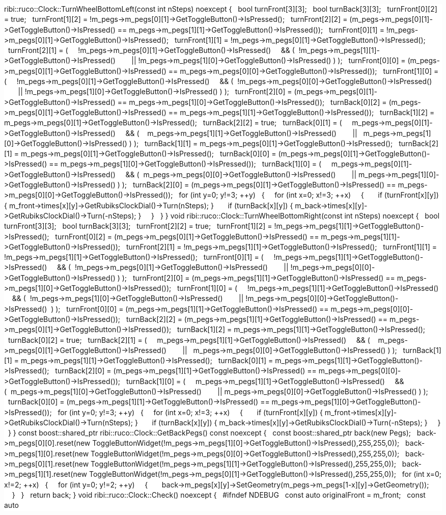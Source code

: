 ribi::ruco::Clock::TurnWheelBottomLeft(const int nSteps) noexcept {   bool turnFront[3][3];   bool turnBack[3][3];    turnFront[0][2] = true;   turnFront[1][2] = !m_pegs->m_pegs[0][1]->GetToggleButton()->IsPressed();   turnFront[2][2] = (m_pegs->m_pegs[0][1]->GetToggleButton()->IsPressed() == m_pegs->m_pegs[1][1]->GetToggleButton()->IsPressed());   turnFront[0][1] = !m_pegs->m_pegs[0][1]->GetToggleButton()->IsPressed();   turnFront[1][1] = !m_pegs->m_pegs[0][1]->GetToggleButton()->IsPressed();   turnFront[2][1] = (     !m_pegs->m_pegs[0][1]->GetToggleButton()->IsPressed()     && (  !m_pegs->m_pegs[1][1]->GetToggleButton()->IsPressed()        || !m_pegs->m_pegs[1][0]->GetToggleButton()->IsPressed() ) );   turnFront[0][0] = (m_pegs->m_pegs[0][1]->GetToggleButton()->IsPressed() == m_pegs->m_pegs[0][0]->GetToggleButton()->IsPressed());   turnFront[1][0] = (     !m_pegs->m_pegs[0][1]->GetToggleButton()->IsPressed()     && (  !m_pegs->m_pegs[0][0]->GetToggleButton()->IsPressed()        || !m_pegs->m_pegs[1][0]->GetToggleButton()->IsPressed() ) );   turnFront[2][0] = (m_pegs->m_pegs[0][1]->GetToggleButton()->IsPressed() == m_pegs->m_pegs[1][0]->GetToggleButton()->IsPressed());    turnBack[0][2] = (m_pegs->m_pegs[0][1]->GetToggleButton()->IsPressed() == m_pegs->m_pegs[1][1]->GetToggleButton()->IsPressed());   turnBack[1][2] = m_pegs->m_pegs[0][1]->GetToggleButton()->IsPressed();   turnBack[2][2] = true;    turnBack[0][1] = (     m_pegs->m_pegs[0][1]->GetToggleButton()->IsPressed()     && (    m_pegs->m_pegs[1][1]->GetToggleButton()->IsPressed()        ||   m_pegs->m_pegs[1][0]->GetToggleButton()->IsPressed() ) );   turnBack[1][1] = m_pegs->m_pegs[0][1]->GetToggleButton()->IsPressed();   turnBack[2][1] = m_pegs->m_pegs[0][1]->GetToggleButton()->IsPressed();    turnBack[0][0] = (m_pegs->m_pegs[0][1]->GetToggleButton()->IsPressed() == m_pegs->m_pegs[1][0]->GetToggleButton()->IsPressed());   turnBack[1][0] = (     m_pegs->m_pegs[0][1]->GetToggleButton()->IsPressed()     && (  m_pegs->m_pegs[0][0]->GetToggleButton()->IsPressed()        || m_pegs->m_pegs[1][0]->GetToggleButton()->IsPressed() ) );   turnBack[2][0] = (m_pegs->m_pegs[0][1]->GetToggleButton()->IsPressed() == m_pegs->m_pegs[0][0]->GetToggleButton()->IsPressed());    for (int y=0; y!=3; ++y)   {     for (int x=0; x!=3; ++x)     {       if (turnFront[x][y]) { m_front->times[x][y]->GetRubiksClockDial()->Turn(nSteps); }       if (turnBack[x][y]) { m_back->times[x][y]->GetRubiksClockDial()->Turn(-nSteps); }     }   } }  void ribi::ruco::Clock::TurnWheelBottomRight(const int nSteps) noexcept {   bool turnFront[3][3];   bool turnBack[3][3];    turnFront[2][2] = true;   turnFront[1][2] = !m_pegs->m_pegs[1][1]->GetToggleButton()->IsPressed();   turnFront[0][2] = (m_pegs->m_pegs[0][1]->GetToggleButton()->IsPressed() == m_pegs->m_pegs[1][1]->GetToggleButton()->IsPressed());   turnFront[2][1] = !m_pegs->m_pegs[1][1]->GetToggleButton()->IsPressed();   turnFront[1][1] = !m_pegs->m_pegs[1][1]->GetToggleButton()->IsPressed();   turnFront[0][1] = (     !m_pegs->m_pegs[1][1]->GetToggleButton()->IsPressed()     && (  !m_pegs->m_pegs[0][1]->GetToggleButton()->IsPressed()        || !m_pegs->m_pegs[0][0]->GetToggleButton()->IsPressed() ) );   turnFront[2][0] = (m_pegs->m_pegs[1][1]->GetToggleButton()->IsPressed() == m_pegs->m_pegs[1][0]->GetToggleButton()->IsPressed());   turnFront[1][0] = (     !m_pegs->m_pegs[1][1]->GetToggleButton()->IsPressed()     && (  !m_pegs->m_pegs[1][0]->GetToggleButton()->IsPressed()        || !m_pegs->m_pegs[0][0]->GetToggleButton()->IsPressed()  ) );   turnFront[0][0] = (m_pegs->m_pegs[1][1]->GetToggleButton()->IsPressed() == m_pegs->m_pegs[0][0]->GetToggleButton()->IsPressed());    turnBack[2][2] = (m_pegs->m_pegs[1][1]->GetToggleButton()->IsPressed() == m_pegs->m_pegs[0][1]->GetToggleButton()->IsPressed());   turnBack[1][2] = m_pegs->m_pegs[1][1]->GetToggleButton()->IsPressed();   turnBack[0][2] = true;    turnBack[2][1] = (     m_pegs->m_pegs[1][1]->GetToggleButton()->IsPressed()     && (    m_pegs->m_pegs[0][1]->GetToggleButton()->IsPressed()        ||   m_pegs->m_pegs[0][0]->GetToggleButton()->IsPressed() ) );   turnBack[1][1] = m_pegs->m_pegs[1][1]->GetToggleButton()->IsPressed();   turnBack[0][1] = m_pegs->m_pegs[1][1]->GetToggleButton()->IsPressed();    turnBack[2][0] = (m_pegs->m_pegs[1][1]->GetToggleButton()->IsPressed() == m_pegs->m_pegs[0][0]->GetToggleButton()->IsPressed());   turnBack[1][0] = (     m_pegs->m_pegs[1][1]->GetToggleButton()->IsPressed()     && (  m_pegs->m_pegs[1][0]->GetToggleButton()->IsPressed()        || m_pegs->m_pegs[0][0]->GetToggleButton()->IsPressed() ) );   turnBack[0][0] = (m_pegs->m_pegs[1][1]->GetToggleButton()->IsPressed() == m_pegs->m_pegs[1][0]->GetToggleButton()->IsPressed());    for (int y=0; y!=3; ++y)   {     for (int x=0; x!=3; ++x)     {       if (turnFront[x][y]) { m_front->times[x][y]->GetRubiksClockDial()->Turn(nSteps); }       if (turnBack[x][y]) { m_back->times[x][y]->GetRubiksClockDial()->Turn(-nSteps); }     }   } }    const boost::shared_ptr<const ribi::ruco::Pegs> ribi::ruco::Clock::GetBackPegs() const noexcept {   const boost::shared_ptr<Pegs> back(new Pegs);   back->m_pegs[0][0].reset(new ToggleButtonWidget(!m_pegs->m_pegs[1][0]->GetToggleButton()->IsPressed(),255,255,0));   back->m_pegs[1][0].reset(new ToggleButtonWidget(!m_pegs->m_pegs[0][0]->GetToggleButton()->IsPressed(),255,255,0));   back->m_pegs[0][1].reset(new ToggleButtonWidget(!m_pegs->m_pegs[1][1]->GetToggleButton()->IsPressed(),255,255,0));   back->m_pegs[1][1].reset(new ToggleButtonWidget(!m_pegs->m_pegs[0][1]->GetToggleButton()->IsPressed(),255,255,0));    for (int x=0; x!=2; ++x)   {     for (int y=0; y!=2; ++y)     {       back->m_pegs[x][y]->SetGeometry(m_pegs->m_pegs[1-x][y]->GetGeometry());     }   }    return back; }  void ribi::ruco::Clock::Check() noexcept {   #ifndef NDEBUG   const auto originalFront = m_front;   const auto